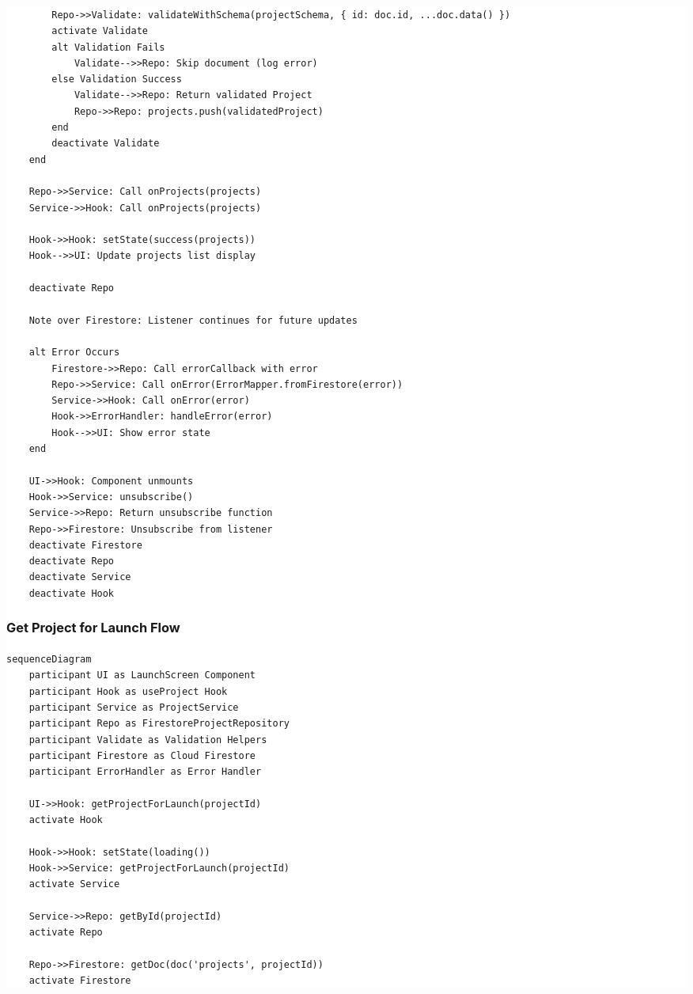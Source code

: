 ```mermaid
        Repo->>Validate: validateWithSchema(projectSchema, { id: doc.id, ...doc.data() })
        activate Validate
        alt Validation Fails
            Validate-->>Repo: Skip document (log error)
        else Validation Success
            Validate-->>Repo: Return validated Project
            Repo->>Repo: projects.push(validatedProject)
        end
        deactivate Validate
    end
    
    Repo->>Service: Call onProjects(projects)
    Service->>Hook: Call onProjects(projects)
    
    Hook->>Hook: setState(success(projects))
    Hook-->>UI: Update projects list display
    
    deactivate Repo
    
    Note over Firestore: Listener continues for future updates
    
    alt Error Occurs
        Firestore->>Repo: Call errorCallback with error
        Repo->>Service: Call onError(ErrorMapper.fromFirestore(error))
        Service->>Hook: Call onError(error)
        Hook->>ErrorHandler: handleError(error)
        Hook-->>UI: Show error state
    end
    
    UI->>Hook: Component unmounts
    Hook->>Service: unsubscribe()
    Service->>Repo: Return unsubscribe function
    Repo->>Firestore: Unsubscribe from listener
    deactivate Firestore
    deactivate Repo
    deactivate Service
    deactivate Hook
```

### Get Project for Launch Flow

```mermaid
sequenceDiagram
    participant UI as LaunchScreen Component
    participant Hook as useProject Hook
    participant Service as ProjectService
    participant Repo as FirestoreProjectRepository
    participant Validate as Validation Helpers
    participant Firestore as Cloud Firestore
    participant ErrorHandler as Error Handler

    UI->>Hook: getProjectForLaunch(projectId)
    activate Hook
    
    Hook->>Hook: setState(loading())
    Hook->>Service: getProjectForLaunch(projectId)
    activate Service
    
    Service->>Repo: getById(projectId)
    activate Repo
    
    Repo->>Firestore: getDoc(doc('projects', projectId))
    activate Firestore
```